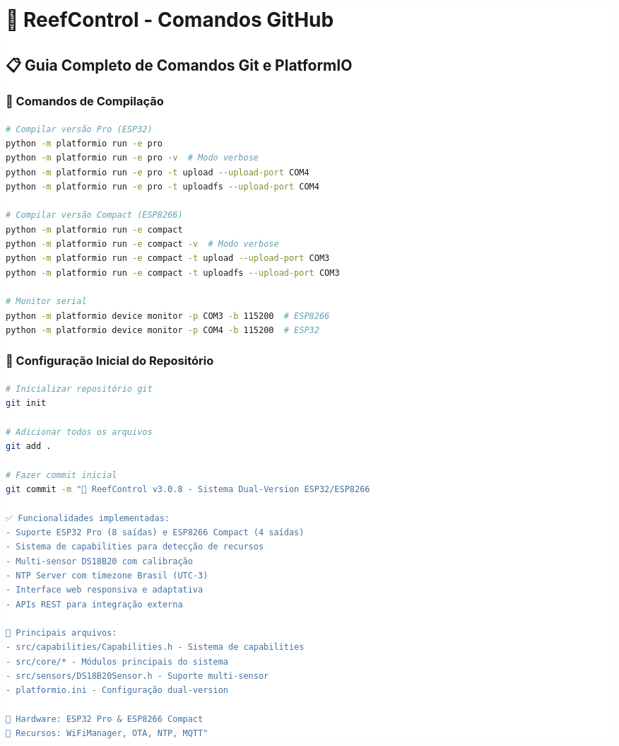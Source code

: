 # 🚀 ReefControl - Comandos GitHub

## 📋 Guia Completo de Comandos Git e PlatformIO

### 🔧 Comandos de Compilação

```bash
# Compilar versão Pro (ESP32)
python -m platformio run -e pro
python -m platformio run -e pro -v  # Modo verbose
python -m platformio run -e pro -t upload --upload-port COM4
python -m platformio run -e pro -t uploadfs --upload-port COM4

# Compilar versão Compact (ESP8266)
python -m platformio run -e compact
python -m platformio run -e compact -v  # Modo verbose
python -m platformio run -e compact -t upload --upload-port COM3
python -m platformio run -e compact -t uploadfs --upload-port COM3

# Monitor serial
python -m platformio device monitor -p COM3 -b 115200  # ESP8266
python -m platformio device monitor -p COM4 -b 115200  # ESP32
```

### 🔧 Configuração Inicial do Repositório

```bash
# Inicializar repositório git
git init

# Adicionar todos os arquivos
git add .

# Fazer commit inicial
git commit -m "🚀 ReefControl v3.0.8 - Sistema Dual-Version ESP32/ESP8266

✅ Funcionalidades implementadas:
- Suporte ESP32 Pro (8 saídas) e ESP8266 Compact (4 saídas)
- Sistema de capabilities para detecção de recursos
- Multi-sensor DS18B20 com calibração
- NTP Server com timezone Brasil (UTC-3)
- Interface web responsiva e adaptativa
- APIs REST para integração externa

🎯 Principais arquivos:
- src/capabilities/Capabilities.h - Sistema de capabilities
- src/core/* - Módulos principais do sistema
- src/sensors/DS18B20Sensor.h - Suporte multi-sensor
- platformio.ini - Configuração dual-version

🔧 Hardware: ESP32 Pro & ESP8266 Compact
📡 Recursos: WiFiManager, OTA, NTP, MQTT"
```
